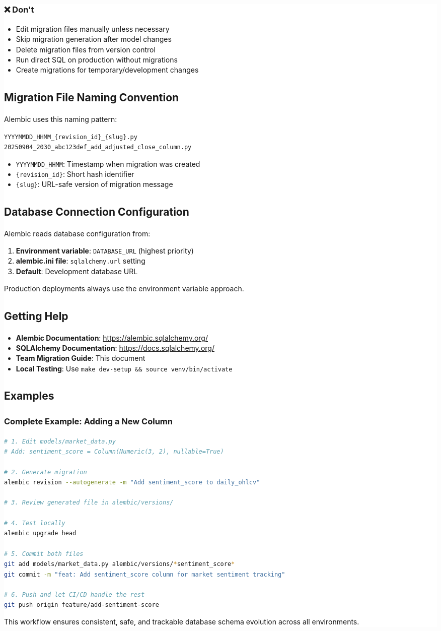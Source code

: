 ### ❌ Don't

- Edit migration files manually unless necessary
- Skip migration generation after model changes
- Delete migration files from version control
- Run direct SQL on production without migrations
- Create migrations for temporary/development changes

## Migration File Naming Convention

Alembic uses this naming pattern:
```
YYYYMMDD_HHMM_{revision_id}_{slug}.py
20250904_2030_abc123def_add_adjusted_close_column.py
```

- `YYYYMMDD_HHMM`: Timestamp when migration was created
- `{revision_id}`: Short hash identifier
- `{slug}`: URL-safe version of migration message

## Database Connection Configuration

Alembic reads database configuration from:

1. **Environment variable**: `DATABASE_URL` (highest priority)
2. **alembic.ini file**: `sqlalchemy.url` setting
3. **Default**: Development database URL

Production deployments always use the environment variable approach.

## Getting Help

- **Alembic Documentation**: https://alembic.sqlalchemy.org/
- **SQLAlchemy Documentation**: https://docs.sqlalchemy.org/
- **Team Migration Guide**: This document
- **Local Testing**: Use `make dev-setup && source venv/bin/activate`

## Examples

### Complete Example: Adding a New Column

```bash
# 1. Edit models/market_data.py
# Add: sentiment_score = Column(Numeric(3, 2), nullable=True)

# 2. Generate migration
alembic revision --autogenerate -m "Add sentiment_score to daily_ohlcv"

# 3. Review generated file in alembic/versions/

# 4. Test locally
alembic upgrade head

# 5. Commit both files
git add models/market_data.py alembic/versions/*sentiment_score*
git commit -m "feat: Add sentiment_score column for market sentiment tracking"

# 6. Push and let CI/CD handle the rest
git push origin feature/add-sentiment-score
```

This workflow ensures consistent, safe, and trackable database schema evolution across all environments.
